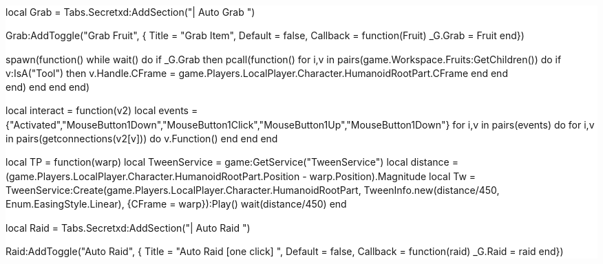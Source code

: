 



local Grab = Tabs.Secretxd:AddSection("| Auto Grab ")  

Grab:AddToggle("Grab Fruit", {
	Title = "Grab Item", 
	Default = false, 
	Callback = function(Fruit) 
		_G.Grab = Fruit
	end})


spawn(function()
	while wait() do
		if _G.Grab then
			pcall(function()
				for i,v in pairs(game.Workspace.Fruits:GetChildren()) do
					if v:IsA("Tool") then
						v.Handle.CFrame = game.Players.LocalPlayer.Character.HumanoidRootPart.CFrame
					end
				end    
			end)
		end
	end
end)


local interact = function(v2)
	local events = {"Activated","MouseButton1Down","MouseButton1Click","MouseButton1Up","MouseButton1Down"}
	for i,v in pairs(events) do
		for i,v in pairs(getconnections(v2[v])) do
			v.Function()
		end
	end
end

local TP = function(warp)
	local TweenService = game:GetService("TweenService")
	local distance = (game.Players.LocalPlayer.Character.HumanoidRootPart.Position - warp.Position).Magnitude
	local Tw = TweenService:Create(game.Players.LocalPlayer.Character.HumanoidRootPart, 
		TweenInfo.new(distance/450, Enum.EasingStyle.Linear), 
		{CFrame = warp}):Play()
	wait(distance/450)
end

local Raid = Tabs.Secretxd:AddSection("| Auto Raid ")  

Raid:AddToggle("Auto Raid", {
	Title = "Auto Raid [one click] ", 
	Default = false, 
	Callback = function(raid) 
		_G.Raid = raid
	end})
